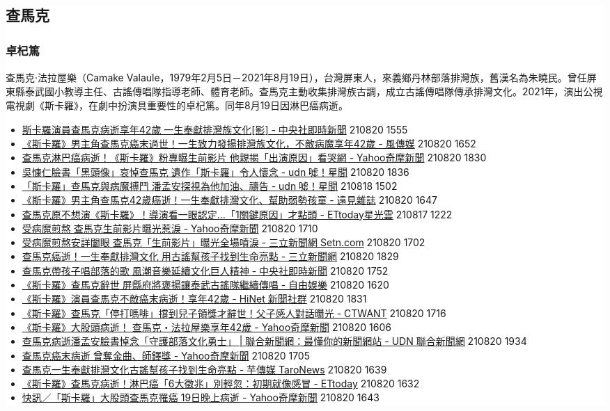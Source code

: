 ## 查馬克

### 卓杞篤

查馬克·法拉屋樂（Camake Valaule，1979年2月5日－2021年8月19日），台灣屏東人，來義鄉丹林部落排灣族，舊漢名為朱曉民。曾任屏東縣泰武國小教導主任、古謠傳唱隊指導老師、體育老師。查馬克主動收集排灣族古調，成立古謠傳唱隊傳承排灣文化。2021年，演出公視電視劇《斯卡羅》，在劇中扮演具重要性的卓杞篤。同年8月19日因淋巴癌病逝。
- [斯卡羅演員查馬克病逝享年42歲 一生奉獻排灣族文化[影] - 中央社即時新聞](https://www.cna.com.tw/news/firstnews/202108205007.aspx "斯卡羅演員查馬克病逝享年42歲 一生奉獻排灣族文化[影] - 中央社即時新聞") 210820 1555
- [《斯卡羅》男主角查馬克癌末過世！一生致力發揚排灣族文化，不敵病魔享年42歲 - 風傳媒](https://www.storm.mg/lifestyle/3892364 "《斯卡羅》男主角查馬克癌末過世！一生致力發揚排灣族文化，不敵病魔享年42歲 - 風傳媒") 210820 1652
- [查馬克淋巴癌病逝！《斯卡羅》粉專曝生前影片 他親揭「出演原因」看哭網 - Yahoo奇摩新聞](https://tw.news.yahoo.com/%E6%9F%A5%E9%A6%AC%E5%85%8B%E6%B7%8B%E5%B7%B4%E7%99%8C%E7%97%85%E9%80%9D-%E6%96%AF%E5%8D%A1%E7%BE%85-%E7%B2%89%E5%B0%88%E6%9B%9D%E7%94%9F%E5%89%8D%E5%BD%B1%E7%89%87-%E4%BB%96%E8%A6%AA%E6%8F%AD-%E5%87%BA%E6%BC%94%E5%8E%9F%E5%9B%A0-103000279.html "查馬克淋巴癌病逝！《斯卡羅》粉專曝生前影片 他親揭「出演原因」看哭網 - Yahoo奇摩新聞") 210820 1830
- [吳慷仁臉書「黑頭像」哀悼查馬克 遺作「斯卡羅」令人懷念 - udn 噓！星聞](https://stars.udn.com/star/story/10091/5688273 "吳慷仁臉書「黑頭像」哀悼查馬克 遺作「斯卡羅」令人懷念 - udn 噓！星聞") 210820 1836
- [「斯卡羅」查馬克與病魔搏鬥 潘孟安探視為他加油、禱告 - udn 噓！星聞](https://stars.udn.com/star/story/10091/5682509 "「斯卡羅」查馬克與病魔搏鬥 潘孟安探視為他加油、禱告 - udn 噓！星聞") 210818 1502
- [《斯卡羅》男主角查馬克42歲癌逝！一生奉獻排灣文化、幫助弱勢孩童 - 遠見雜誌](https://www.gvm.com.tw/article/81820 "《斯卡羅》男主角查馬克42歲癌逝！一生奉獻排灣文化、幫助弱勢孩童 - 遠見雜誌") 210820 1647
- [查馬克原不想演《斯卡羅》！導演看一眼認定…「1關鍵原因」才點頭 - ETtoday星光雲](https://star.ettoday.net/news/2057736 "查馬克原不想演《斯卡羅》！導演看一眼認定…「1關鍵原因」才點頭 - ETtoday星光雲") 210817 1222
- [受病魔煎熬 查馬克生前影片曝光惹淚 - Yahoo奇摩新聞](https://tw.news.yahoo.com/%E5%8F%97%E7%97%85%E9%AD%94%E7%85%8E%E7%86%AC-%E6%9F%A5%E9%A6%AC%E5%85%8B%E7%94%9F%E5%89%8D%E5%BD%B1%E7%89%87%E6%9B%9D%E5%85%89%E6%83%B9%E6%B7%9A-091004005.html "受病魔煎熬 查馬克生前影片曝光惹淚 - Yahoo奇摩新聞") 210820 1710
- [受病魔煎熬安詳闔眼 查馬克「生前影片」曝光全場噴淚 - 三立新聞網 Setn.com](https://www.setn.com/News.aspx?NewsID=985577 "受病魔煎熬安詳闔眼 查馬克「生前影片」曝光全場噴淚 - 三立新聞網 Setn.com") 210820 1702
- [查馬克癌逝！一生奉獻排灣文化 用古謠幫孩子找到生命亮點 - 三立新聞網](https://www.setn.com/News.aspx?NewsID=985555 "查馬克癌逝！一生奉獻排灣文化 用古謠幫孩子找到生命亮點 - 三立新聞網") 210820 1829
- [查馬克帶孩子唱部落的歌 風潮音樂延續文化巨人精神 - 中央社即時新聞](https://www.cna.com.tw/news/amov/202108200272.aspx "查馬克帶孩子唱部落的歌 風潮音樂延續文化巨人精神 - 中央社即時新聞") 210820 1752
- [《斯卡羅》查馬克辭世 屏縣府將褒揚讓泰武古謠隊繼續傳唱 - 自由娛樂](https://ent.ltn.com.tw/news/breakingnews/3645002 "《斯卡羅》查馬克辭世 屏縣府將褒揚讓泰武古謠隊繼續傳唱 - 自由娛樂") 210820 1620
- [《斯卡羅》演員查馬克不敵癌末病逝！享年42歲 - HiNet 新聞社群](https://times.hinet.net/news/23466610 "《斯卡羅》演員查馬克不敵癌末病逝！享年42歲 - HiNet 新聞社群") 210820 1831
- [《斯卡羅》查馬克「停打嗎啡」撐到兒子領獎才辭世！父子感人對話曝光 - CTWANT](https://www.ctwant.com/article/135153 "《斯卡羅》查馬克「停打嗎啡」撐到兒子領獎才辭世！父子感人對話曝光 - CTWANT") 210820 1716
- [《斯卡羅》大股頭病逝！ 查馬克・法拉屋樂享年42歲 - Yahoo奇摩新聞](https://tw.news.yahoo.com/%E3%80%8A%E6%96%AF%E5%8D%A1%E7%BE%85%E3%80%8B%E5%A4%A7%E8%82%A1%E9%A0%AD%E7%97%85%E9%80%9D%EF%BC%81-%E6%9F%A5%E9%A6%AC%E5%85%8B%E3%83%BB%E6%B3%95%E6%8B%89%E5%B1%8B%E6%A8%82%E4%BA%AB%E5%B9%B4-42-%E6%AD%B2-080613335.html "《斯卡羅》大股頭病逝！ 查馬克・法拉屋樂享年42歲 - Yahoo奇摩新聞") 210820 1606
- [查馬克病逝潘孟安臉書悼念「守護部落文化勇士」 | 聯合新聞網：最懂你的新聞網站 - UDN 聯合新聞網](https://udn.com/news/story/7327/5688304?from=udn-ch1_breaknews-1-cate3-news "查馬克病逝潘孟安臉書悼念「守護部落文化勇士」 | 聯合新聞網：最懂你的新聞網站 - UDN 聯合新聞網") 210820 1934
- [查馬克癌末病逝 曾奪金曲、師鐸獎 - Yahoo奇摩新聞](https://tw.news.yahoo.com/%E6%9F%A5%E9%A6%AC%E5%85%8B%E7%99%8C%E6%9C%AB%E7%97%85%E9%80%9D-%E6%9B%BE%E5%A5%AA%E9%87%91%E6%9B%B2-%E5%B8%AB%E9%90%B8%E7%8D%8E-090506715.html "查馬克癌末病逝 曾奪金曲、師鐸獎 - Yahoo奇摩新聞") 210820 1705
- [查馬克一生奉獻排灣文化古謠幫孩子找到生命亮點 - 芋傳媒 TaroNews](https://taronews.tw/2021/08/20/772414/ "查馬克一生奉獻排灣文化古謠幫孩子找到生命亮點 - 芋傳媒 TaroNews") 210820 1639
- [《斯卡羅》查馬克病逝！淋巴癌「6大徵兆」別輕忽：初期就像感冒 - ETtoday](https://www.ettoday.net/news/20210820/2060627.htm "《斯卡羅》查馬克病逝！淋巴癌「6大徵兆」別輕忽：初期就像感冒 - ETtoday") 210820 1632
- [快訊／「斯卡羅」大股頭查馬克罹癌 19日晚上病逝 - Yahoo奇摩新聞](https://tw.news.yahoo.com/%E5%BF%AB%E8%A8%8A-%E6%96%AF%E5%8D%A1%E7%BE%85-%E5%A4%A7%E8%82%A1%E9%A0%AD%E6%9F%A5%E9%A6%AC%E5%85%8B%E7%BD%B9%E7%99%8C-19%E6%97%A5%E6%99%9A%E4%B8%8A%E7%97%85%E9%80%9D-082354257.html "快訊／「斯卡羅」大股頭查馬克罹癌 19日晚上病逝 - Yahoo奇摩新聞") 210820 1643
